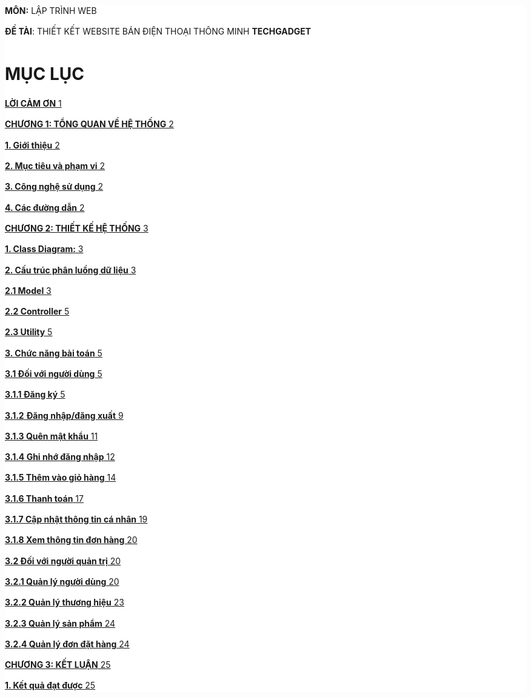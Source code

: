 ﻿**MÔN:** LẬP TRÌNH WEB

**ĐỀ TÀI**: THIẾT KẾT WEBSITE BÁN ĐIỆN THOẠI THÔNG MINH **TECHGADGET**

# MỤC LỤC
[**LỜI CẢM ƠN**	1](#_toc152702008)

[**CHƯƠNG 1: TỔNG QUAN VỀ HỆ THỐNG**	2](#_toc152702009)

[**1. Giới thiệu**	2](#_toc152702010)

[**2. Mục tiêu và phạm vi**	2](#_toc152702011)

[**3. Công nghệ sử dụng**	2](#_toc152702012)

[**4. Các đường dẫn**	2](#_toc152702013)

[**CHƯƠNG 2: THIẾT KẾ HỆ THỐNG**	3](#_toc152702014)

[**1. Class Diagram:**	3](#_toc152702015)

[**2. Cấu trúc phân luồng dữ liệu**	3](#_toc152702016)

[**2.1 Model**	3](#_toc152702017)

[**2.2 Controller**	5](#_toc152702018)

[**2.3 Utility**	5](#_toc152702019)

[**3. Chức năng bài toán**	5](#_toc152702020)

[**3.1 Đối với người dùng**	5](#_toc152702021)

[**3.1.1 Đăng ký**	5](#_toc152702022)

[**3.1.2** **Đăng nhập/đăng xuất**	9](#_toc152702023)

[**3.1.3 Quên mật khẩu**	11](#_toc152702024)

[**3.1.4 Ghi nhớ đăng nhập**	12](#_toc152702025)

[**3.1.5 Thêm vào giỏ hàng**	14](#_toc152702026)

[**3.1.6 Thanh toán**	17](#_toc152702027)

[**3.1.7 Cập nhật thông tin cá nhân**	19](#_toc152702028)

[**3.1.8 Xem thông tin đơn hàng**	20](#_toc152702029)

[**3.2 Đối với người quản trị**	20](#_toc152702030)

[**3.2.1 Quản lý người dùng**	20](#_toc152702031)

[**3.2.2 Quản lý thương hiệu**	23](#_toc152702032)

[**3.2.3 Quản lý sản phẩm**	24](#_toc152702033)

[**3.2.4 Quản lý đơn đặt hàng**	24](#_toc152702034)

[**CHƯƠNG 3: KẾT LUẬN**	25](#_toc152702035)

[**1. Kết quả đạt được**	25](#_toc152702036)
